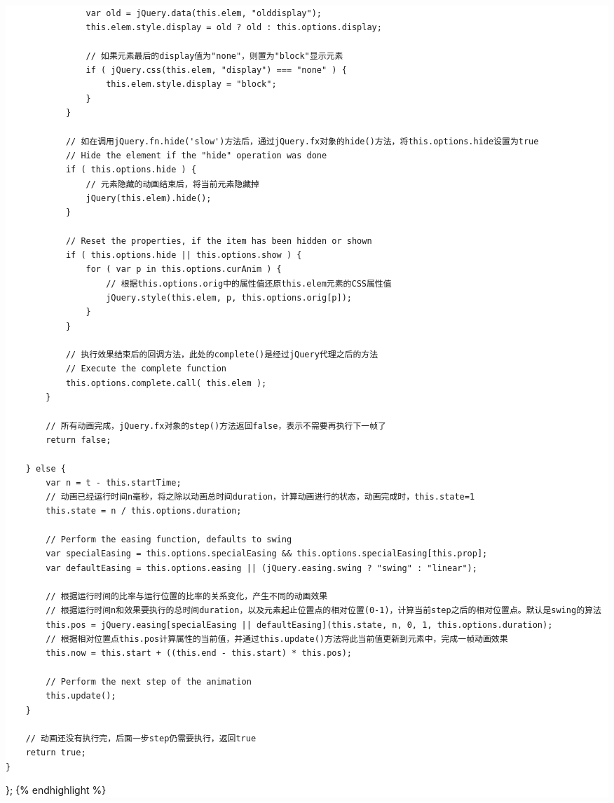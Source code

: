                     var old = jQuery.data(this.elem, "olddisplay");
                    this.elem.style.display = old ? old : this.options.display;

                    // 如果元素最后的display值为"none"，则置为"block"显示元素
                    if ( jQuery.css(this.elem, "display") === "none" ) {
                        this.elem.style.display = "block";
                    }
                }

                // 如在调用jQuery.fn.hide('slow')方法后，通过jQuery.fx对象的hide()方法，将this.options.hide设置为true
                // Hide the element if the "hide" operation was done
                if ( this.options.hide ) {
                    // 元素隐藏的动画结束后，将当前元素隐藏掉
                    jQuery(this.elem).hide();
                }

                // Reset the properties, if the item has been hidden or shown
                if ( this.options.hide || this.options.show ) {
                    for ( var p in this.options.curAnim ) {
                        // 根据this.options.orig中的属性值还原this.elem元素的CSS属性值
                        jQuery.style(this.elem, p, this.options.orig[p]);
                    }
                }

                // 执行效果结束后的回调方法，此处的complete()是经过jQuery代理之后的方法
                // Execute the complete function
                this.options.complete.call( this.elem );
            }

            // 所有动画完成，jQuery.fx对象的step()方法返回false，表示不需要再执行下一帧了
            return false;

        } else {
            var n = t - this.startTime;
            // 动画已经运行时间n毫秒，将之除以动画总时间duration，计算动画进行的状态，动画完成时，this.state=1
            this.state = n / this.options.duration;

            // Perform the easing function, defaults to swing
            var specialEasing = this.options.specialEasing && this.options.specialEasing[this.prop];
            var defaultEasing = this.options.easing || (jQuery.easing.swing ? "swing" : "linear");

            // 根据运行时间的比率与运行位置的比率的关系变化，产生不同的动画效果
            // 根据运行时间n和效果要执行的总时间duration，以及元素起止位置点的相对位置(0-1)，计算当前step之后的相对位置点。默认是swing的算法
            this.pos = jQuery.easing[specialEasing || defaultEasing](this.state, n, 0, 1, this.options.duration);
            // 根据相对位置点this.pos计算属性的当前值，并通过this.update()方法将此当前值更新到元素中，完成一帧动画效果
            this.now = this.start + ((this.end - this.start) * this.pos);

            // Perform the next step of the animation
            this.update();
        }

        // 动画还没有执行完，后面一步step仍需要执行，返回true
        return true;
    }
};
{% endhighlight %}
